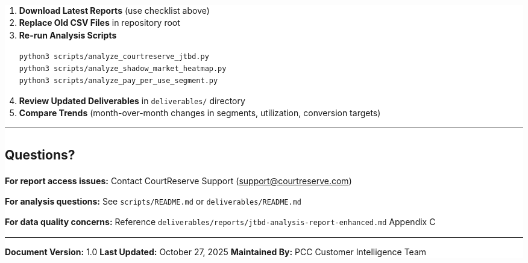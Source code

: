 1. **Download Latest Reports** (use checklist above)
2. **Replace Old CSV Files** in repository root
3. **Re-run Analysis Scripts**
   ```bash
   python3 scripts/analyze_courtreserve_jtbd.py
   python3 scripts/analyze_shadow_market_heatmap.py
   python3 scripts/analyze_pay_per_use_segment.py
   ```
4. **Review Updated Deliverables** in `deliverables/` directory
5. **Compare Trends** (month-over-month changes in segments, utilization, conversion targets)

---

## Questions?

**For report access issues:** Contact CourtReserve Support (support@courtreserve.com)

**For analysis questions:** See `scripts/README.md` or `deliverables/README.md`

**For data quality concerns:** Reference `deliverables/reports/jtbd-analysis-report-enhanced.md` Appendix C

---

**Document Version:** 1.0
**Last Updated:** October 27, 2025
**Maintained By:** PCC Customer Intelligence Team
